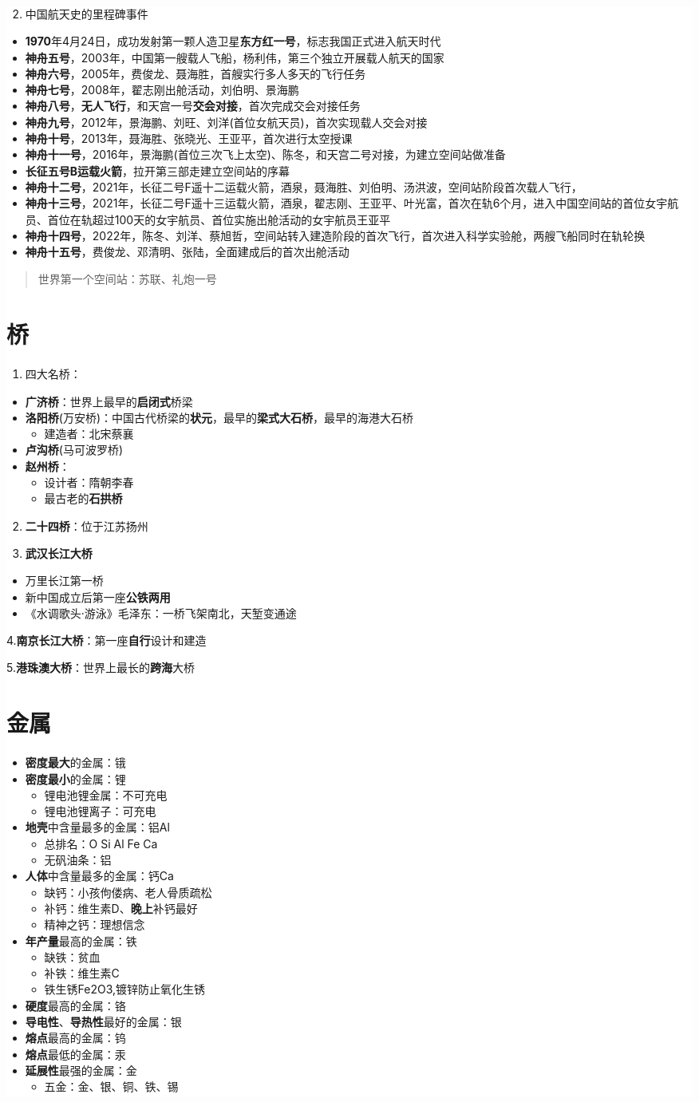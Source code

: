 2. 中国航天史的里程碑事件

- **1970**年4月24日，成功发射第一颗人造卫星**东方红一号**，标志我国正式进入航天时代
- **神舟五号**，2003年，中国第一艘载人飞船，杨利伟，第三个独立开展载人航天的国家
- **神舟六号**，2005年，费俊龙、聂海胜，首艘实行多人多天的飞行任务
- **神舟七号**，2008年，翟志刚出舱活动，刘伯明、景海鹏
- **神舟八号**，**无人飞行**，和天宫一号**交会对接**，首次完成交会对接任务
- **神舟九号**，2012年，景海鹏、刘旺、刘洋(首位女航天员)，首次实现载人交会对接
- **神舟十号**，2013年，聂海胜、张晓光、王亚平，首次进行太空授课
- **神舟十一号**，2016年，景海鹏(首位三次飞上太空)、陈冬，和天宫二号对接，为建立空间站做准备
- **长征五号B运载火箭**，拉开第三部走建立空间站的序幕
- **神舟十二号**，2021年，长征二号F遥十二运载火箭，酒泉，聂海胜、刘伯明、汤洪波，空间站阶段首次载人飞行，
- **神舟十三号**，2021年，长征二号F遥十三运载火箭，酒泉，翟志刚、王亚平、叶光富，首次在轨6个月，进入中国空间站的首位女宇航员、首位在轨超过100天的女宇航员、首位实施出舱活动的女宇航员王亚平
- **神舟十四号**，2022年，陈冬、刘洋、蔡旭哲，空间站转入建造阶段的首次飞行，首次进入科学实验舱，两艘飞船同时在轨轮换
- **神舟十五号**，费俊龙、邓清明、张陆，全面建成后的首次出舱活动

> 世界第一个空间站：苏联、礼炮一号

# 桥

1. 四大名桥：

- **广济桥**：世界上最早的**启闭式**桥梁
- **洛阳桥**(万安桥)：中国古代桥梁的**状元**，最早的**梁式大石桥**，最早的海港大石桥
  - 建造者：北宋蔡襄
- **卢沟桥**(马可波罗桥)
- **赵州桥**：
  - 设计者：隋朝李春
  - 最古老的**石拱桥**

2. **二十四桥**：位于江苏扬州

3. **武汉长江大桥**

- 万里长江第一桥
- 新中国成立后第一座**公铁两用**
- 《水调歌头·游泳》毛泽东：一桥飞架南北，天堑变通途

4.**南京长江大桥**：第一座**自行**设计和建造

5.**港珠澳大桥**：世界上最长的**跨海**大桥

# 金属

- **密度最大**的金属：锇
- **密度最小**的金属：锂
  - 锂电池锂金属：不可充电
  - 锂电池锂离子：可充电
- **地壳**中含量最多的金属：铝Al
  - 总排名：O Si Al Fe Ca
  - 无矾油条：铝
- **人体**中含量最多的金属：钙Ca
  - 缺钙：小孩佝偻病、老人骨质疏松
  - 补钙：维生素D、**晚上**补钙最好
  - 精神之钙：理想信念
- **年产量**最高的金属：铁
  - 缺铁：贫血
  - 补铁：维生素C
  - 铁生锈Fe2O3,镀锌防止氧化生锈
- **硬度**最高的金属：铬
- **导电性**、**导热性**最好的金属：银
- **熔点**最高的金属：钨
- **熔点**最低的金属：汞
- **延展性**最强的金属：金
  - 五金：金、银、铜、铁、锡